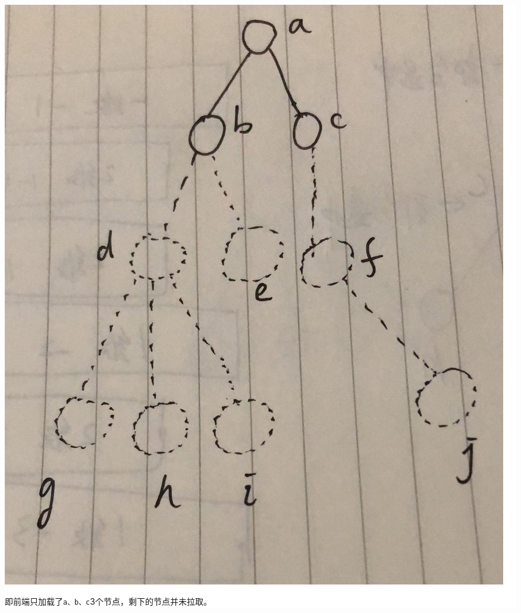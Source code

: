 ![lazyload-remote-search.png](/images/tree-component/lazyload-remote-search.jpeg)

即前端只加载了`a、b、c`3个节点，剩下的节点并未拉取。
